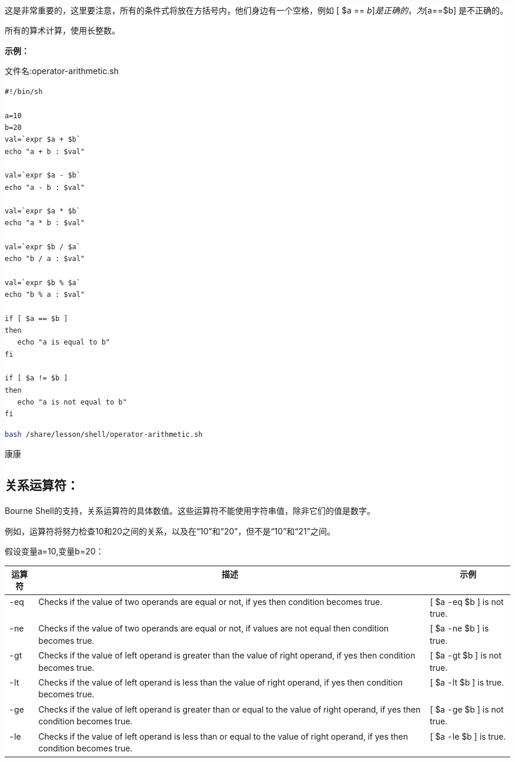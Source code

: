 这是非常重要的，这里要注意，所有的条件式将放在方括号内，他们身边有一个空格，例如 [ $a == $b ]是正确的，为[$a==$b] 是不正确的。

所有的算术计算，使用长整数。

**示例：**

文件名:operator-arithmetic.sh

```shell
#!/bin/sh

a=10
b=20
val=`expr $a + $b`
echo "a + b : $val"

val=`expr $a - $b`
echo "a - b : $val"

val=`expr $a * $b`
echo "a * b : $val"

val=`expr $b / $a`
echo "b / a : $val"

val=`expr $b % $a`
echo "b % a : $val"

if [ $a == $b ]
then
   echo "a is equal to b"
fi

if [ $a != $b ]
then
   echo "a is not equal to b"
fi
```

```bash
bash /share/lesson/shell/operator-arithmetic.sh
```

康康

## 	关系运算符：

Bourne Shell的支持，关系运算符的具体数值。这些运算符不能使用字符串值，除非它们的值是数字。

例如，运算符将努力检查10和20之间的关系，以及在“10”和“20”，但不是“10”和“21”之间。

假设变量a=10,变量b=20：

| 运算符 | 描述                                                         | 示例                       |
| ------ | ------------------------------------------------------------ | -------------------------- |
| -eq    | Checks if the value of two operands are equal or not, if yes then condition becomes true. | [ $a -eq $b ] is not true. |
| -ne    | Checks if the value of two operands are equal or not, if values are not equal then condition becomes true. | [ $a -ne $b ] is true.     |
| -gt    | Checks if the value of left operand is greater than the value of right operand, if yes then condition becomes true. | [ $a -gt $b ] is not true. |
| -lt    | Checks if the value of left operand is less than the value of right operand, if yes then condition becomes true. | [ $a -lt $b ] is true.     |
| -ge    | Checks if the value of left operand is greater than or equal to the value of right operand, if yes then condition becomes true. | [ $a -ge $b ] is not true. |
| -le    | Checks if the value of left operand is less than or equal to the value of right operand, if yes then condition becomes true. | [ $a -le $b ] is true.     |
